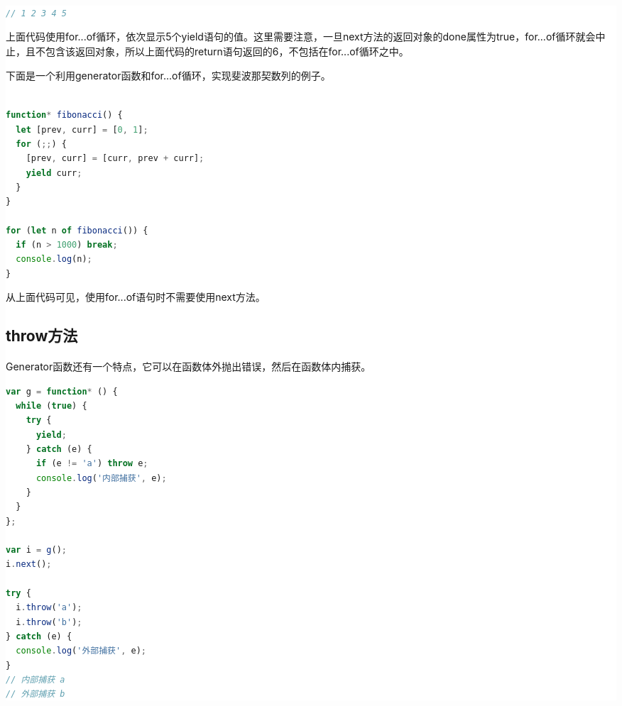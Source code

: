 ```javascript
// 1 2 3 4 5

```

上面代码使用for...of循环，依次显示5个yield语句的值。这里需要注意，一旦next方法的返回对象的done属性为true，for...of循环就会中止，且不包含该返回对象，所以上面代码的return语句返回的6，不包括在for...of循环之中。

下面是一个利用generator函数和for...of循环，实现斐波那契数列的例子。

```javascript

function* fibonacci() {
  let [prev, curr] = [0, 1];
  for (;;) {
    [prev, curr] = [curr, prev + curr];
    yield curr;
  }
}

for (let n of fibonacci()) {
  if (n > 1000) break;
  console.log(n);
}

```

从上面代码可见，使用for...of语句时不需要使用next方法。

## throw方法

Generator函数还有一个特点，它可以在函数体外抛出错误，然后在函数体内捕获。

```javascript
var g = function* () {
  while (true) {
    try {
      yield;
    } catch (e) {
      if (e != 'a') throw e;
      console.log('内部捕获', e);
    }
  }
};

var i = g();
i.next();

try {
  i.throw('a');
  i.throw('b');
} catch (e) {
  console.log('外部捕获', e);
}
// 内部捕获 a
// 外部捕获 b
```
